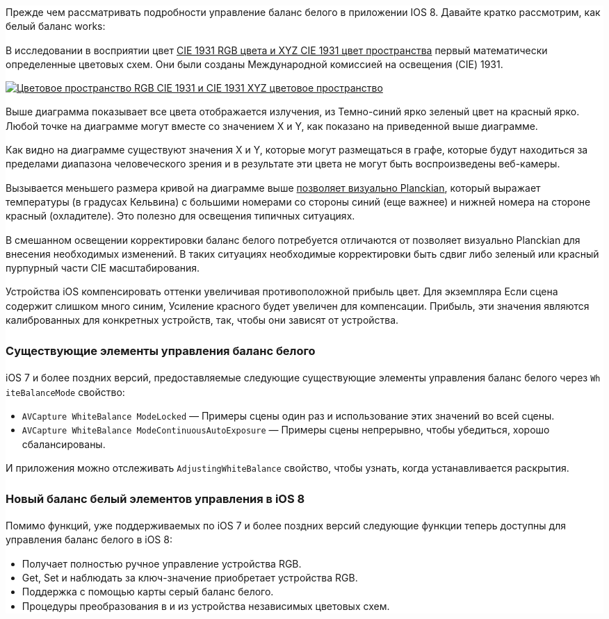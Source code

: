 Прежде чем рассматривать подробности управление баланс белого в приложении IOS 8. Давайте кратко рассмотрим, как белый баланс works:

В исследовании в восприятии цвет [CIE 1931 RGB цвета и XYZ CIE 1931 цвет пространства](http://en.wikipedia.org/wiki/CIE_1931_color_space) первый математически определенные цветовых схем. Они были созданы Международной комиссией на освещения (CIE) 1931.

[![](intro-to-manual-camera-controls-images/image17.png "Цветовое пространство RGB CIE 1931 и CIE 1931 XYZ цветовое пространство")](intro-to-manual-camera-controls-images/image17.png#lightbox)

Выше диаграмма показывает все цвета отображается излучения, из Темно-синий ярко зеленый цвет на красный ярко. Любой точке на диаграмме могут вместе со значением X и Y, как показано на приведенной выше диаграмме.

Как видно на диаграмме существуют значения X и Y, которые могут размещаться в графе, которые будут находиться за пределами диапазона человеческого зрения и в результате эти цвета не могут быть воспроизведены веб-камеры.

Вызывается меньшего размера кривой на диаграмме выше [позволяет визуально Planckian](http://en.wikipedia.org/wiki/Planckian_locus), который выражает температуры (в градусах Кельвина) с большими номерами со стороны синий (еще важнее) и нижней номера на стороне красный (охладителе). Это полезно для освещения типичных ситуациях.

В смешанном освещении корректировки баланс белого потребуется отличаются от позволяет визуально Planckian для внесения необходимых изменений. В таких ситуациях необходимые корректировки быть сдвиг либо зеленый или красный пурпурный части CIE масштабирования.

Устройства iOS компенсировать оттенки увеличивая противоположной прибыль цвет. Для экземпляра Если сцена содержит слишком много синим, Усиление красного будет увеличен для компенсации. Прибыль, эти значения являются калиброванных для конкретных устройств, так, чтобы они зависят от устройства.

### <a name="existing-white-balance-controls"></a>Существующие элементы управления баланс белого

iOS 7 и более поздних версий, предоставляемые следующие существующие элементы управления баланс белого через `WhiteBalanceMode` свойство:

-   `AVCapture WhiteBalance ModeLocked` — Примеры сцены один раз и использование этих значений во всей сцены.
-   `AVCapture WhiteBalance ModeContinuousAutoExposure` — Примеры сцены непрерывно, чтобы убедиться, хорошо сбалансированы.


И приложения можно отслеживать `AdjustingWhiteBalance` свойство, чтобы узнать, когда устанавливается раскрытия.

### <a name="new-white-balance-controls-in-ios-8"></a>Новый баланс белый элементов управления в iOS 8

Помимо функций, уже поддерживаемых по iOS 7 и более поздних версий следующие функции теперь доступны для управления баланс белого в iOS 8:

-  Получает полностью ручное управление устройства RGB.
-  Get, Set и наблюдать за ключ-значение приобретает устройства RGB.
-  Поддержка с помощью карты серый баланс белого.
-  Процедуры преобразования в и из устройства независимых цветовых схем.
